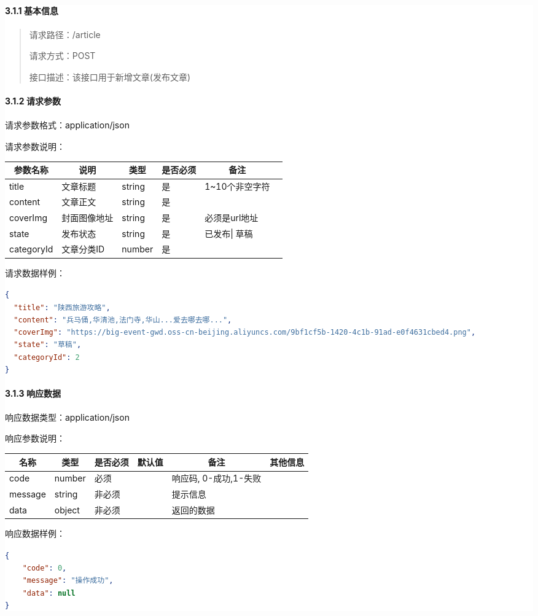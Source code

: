 #### 3.1.1 基本信息

> 请求路径：/article
>
> 请求方式：POST
>
> 接口描述：该接口用于新增文章(发布文章)

#### 3.1.2 请求参数

请求参数格式：application/json

请求参数说明：


| 参数名称   | 说明         | 类型   | 是否必须 | 备注           |  |
| ---------- | ------------ | ------ | -------- | -------------- | - |
| title      | 文章标题     | string | 是       | 1~10个非空字符 |  |
| content    | 文章正文     | string | 是       |                |  |
| coverImg   | 封面图像地址 | string | 是       | 必须是url地址  |  |
| state      | 发布状态     | string | 是       | 已发布\| 草稿  |  |
| categoryId | 文章分类ID   | number | 是       |                |  |

请求数据样例：

```json
{
  "title": "陕西旅游攻略",
  "content": "兵马俑,华清池,法门寺,华山...爱去哪去哪...",
  "coverImg": "https://big-event-gwd.oss-cn-beijing.aliyuncs.com/9bf1cf5b-1420-4c1b-91ad-e0f4631cbed4.png",
  "state": "草稿",
  "categoryId": 2
}
```

#### 3.1.3 响应数据

响应数据类型：application/json

响应参数说明：


| 名称    | 类型   | 是否必须 | 默认值 | 备注                  | 其他信息 |
| ------- | ------ | -------- | ------ | --------------------- | -------- |
| code    | number | 必须     |        | 响应码, 0-成功,1-失败 |          |
| message | string | 非必须   |        | 提示信息              |          |
| data    | object | 非必须   |        | 返回的数据            |          |

响应数据样例：

```json
{
    "code": 0,
    "message": "操作成功",
    "data": null
}
```

